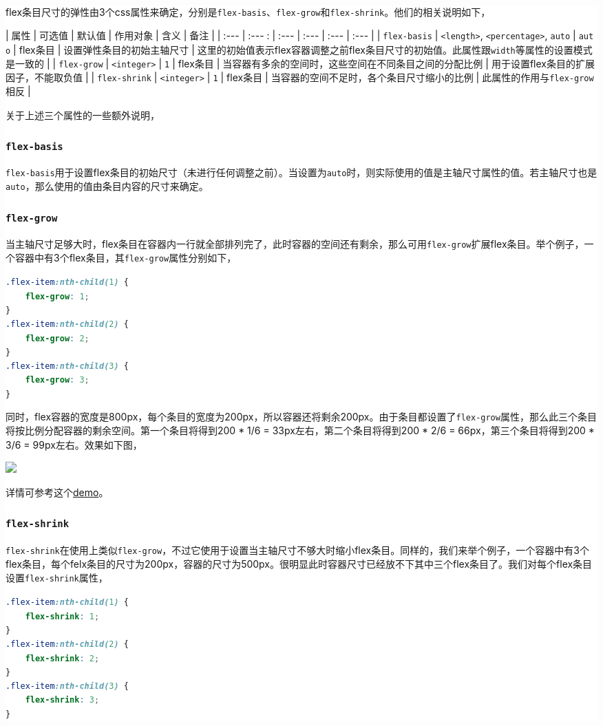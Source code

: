 flex条目尺寸的弹性由3个css属性来确定，分别是`flex-basis`、`flex-grow`和`flex-shrink`。他们的相关说明如下，

| 属性 | 可选值 | 默认值 | 作用对象 | 含义 | 备注 |
| :--- | :--- : | :--- | :---   | :--- | :--- |
| `flex-basis` | `<length>`, `<percentage>`, `auto` | `auto` | flex条目 | 设置弹性条目的初始主轴尺寸 | 这里的初始值表示flex容器调整之前flex条目尺寸的初始值。此属性跟`width`等属性的设置模式是一致的 |
| `flex-grow` | `<integer>` | `1` | flex条目 | 当容器有多余的空间时，这些空间在不同条目之间的分配比例 | 用于设置flex条目的扩展因子，不能取负值 |
| `flex-shrink` | `<integer>` | `1` | flex条目 | 当容器的空间不足时，各个条目尺寸缩小的比例 | 此属性的作用与`flex-grow`相反 |

关于上述三个属性的一些额外说明，

### `flex-basis`

`flex-basis`用于设置flex条目的初始尺寸（未进行任何调整之前）。当设置为`auto`时，则实际使用的值是主轴尺寸属性的值。若主轴尺寸也是`auto`，那么使用的值由条目内容的尺寸来确定。

### `flex-grow`

当主轴尺寸足够大时，flex条目在容器内一行就全部排列完了，此时容器的空间还有剩余，那么可用`flex-grow`扩展flex条目。举个例子，一个容器中有3个flex条目，其`flex-grow`属性分别如下，

```css
.flex-item:nth-child(1) {
    flex-grow: 1;
}
.flex-item:nth-child(2) {
    flex-grow: 2;
}
.flex-item:nth-child(3) {
    flex-grow: 3;
}
```

同时，flex容器的宽度是800px，每个条目的宽度为200px，所以容器还将剩余200px。由于条目都设置了`flex-grow`属性，那么此三个条目将按比例分配容器的剩余空间。第一个条目将得到200 * 1/6 = 33px左右，第二个条目将得到200 * 2/6 = 66px，第三个条目将得到200 * 3/6 = 99px左右。效果如下图，

![](//images0.gejiawen.com/posts/css3-flexbox-guide/005.png)

详情可参考这个[demo](http://runjs.cn/detail/ysrnndee)。

### `flex-shrink`

`flex-shrink`在使用上类似`flex-grow`，不过它使用于设置当主轴尺寸不够大时缩小flex条目。同样的，我们来举个例子，一个容器中有3个flex条目，每个felx条目的尺寸为200px，容器的尺寸为500px。很明显此时容器尺寸已经放不下其中三个flex条目了。我们对每个flex条目设置`flex-shrink`属性，

```css
.flex-item:nth-child(1) {
    flex-shrink: 1;
}
.flex-item:nth-child(2) {
    flex-shrink: 2;
}
.flex-item:nth-child(3) {
    flex-shrink: 3;
}
```
